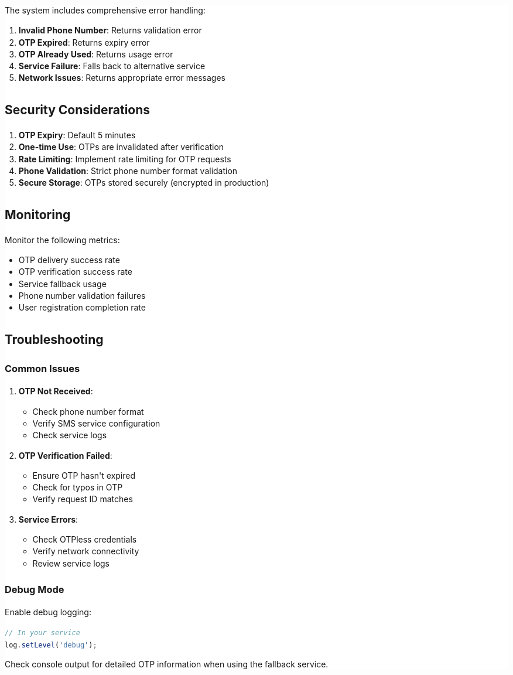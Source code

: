 The system includes comprehensive error handling:

1. **Invalid Phone Number**: Returns validation error
2. **OTP Expired**: Returns expiry error
3. **OTP Already Used**: Returns usage error
4. **Service Failure**: Falls back to alternative service
5. **Network Issues**: Returns appropriate error messages

## Security Considerations

1. **OTP Expiry**: Default 5 minutes
2. **One-time Use**: OTPs are invalidated after verification
3. **Rate Limiting**: Implement rate limiting for OTP requests
4. **Phone Validation**: Strict phone number format validation
5. **Secure Storage**: OTPs stored securely (encrypted in production)

## Monitoring

Monitor the following metrics:
- OTP delivery success rate
- OTP verification success rate
- Service fallback usage
- Phone number validation failures
- User registration completion rate

## Troubleshooting

### Common Issues

1. **OTP Not Received**:
   - Check phone number format
   - Verify SMS service configuration
   - Check service logs

2. **OTP Verification Failed**:
   - Ensure OTP hasn't expired
   - Check for typos in OTP
   - Verify request ID matches

3. **Service Errors**:
   - Check OTPless credentials
   - Verify network connectivity
   - Review service logs

### Debug Mode

Enable debug logging:
```javascript
// In your service
log.setLevel('debug');
```

Check console output for detailed OTP information when using the fallback service.

